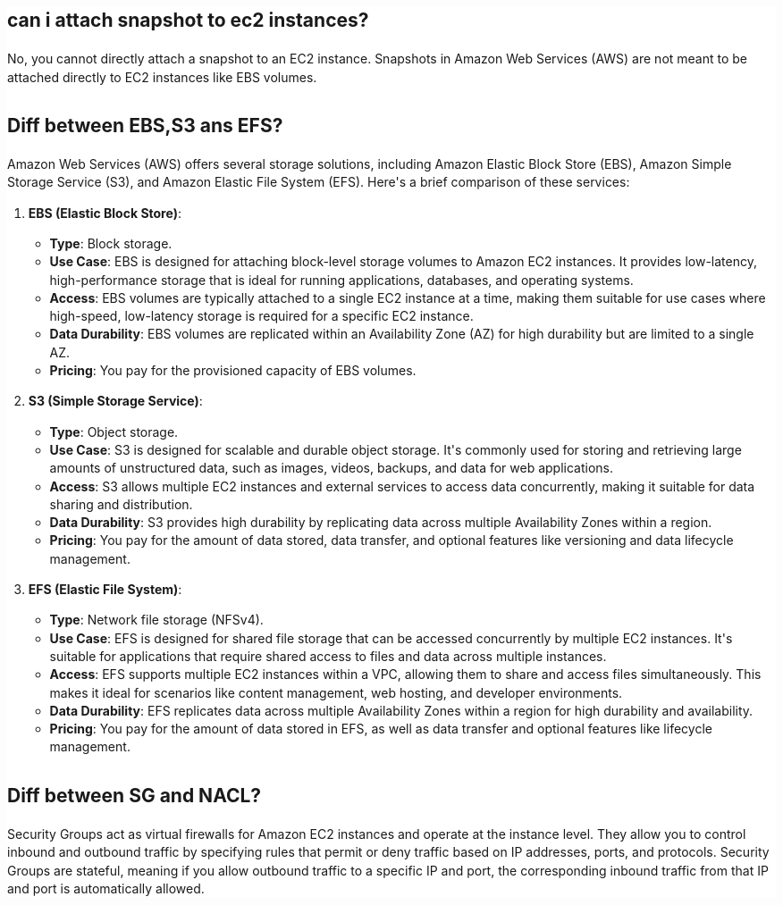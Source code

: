 ## can i attach snapshot to ec2 instances?
No, you cannot directly attach a snapshot to an EC2 instance. Snapshots in Amazon Web Services (AWS) are not meant to be attached directly to EC2 instances like EBS volumes. 

## Diff between EBS,S3 ans EFS?
Amazon Web Services (AWS) offers several storage solutions, including Amazon Elastic Block Store (EBS), Amazon Simple Storage Service (S3), and Amazon Elastic File System (EFS). Here's a brief comparison of these services:

1. **EBS (Elastic Block Store)**:
   - **Type**: Block storage.
   - **Use Case**: EBS is designed for attaching block-level storage volumes to Amazon EC2 instances. It provides low-latency, high-performance storage that is ideal for running applications, databases, and operating systems.
   - **Access**: EBS volumes are typically attached to a single EC2 instance at a time, making them suitable for use cases where high-speed, low-latency storage is required for a specific EC2 instance.
   - **Data Durability**: EBS volumes are replicated within an Availability Zone (AZ) for high durability but are limited to a single AZ.
   - **Pricing**: You pay for the provisioned capacity of EBS volumes.

2. **S3 (Simple Storage Service)**:
   - **Type**: Object storage.
   - **Use Case**: S3 is designed for scalable and durable object storage. It's commonly used for storing and retrieving large amounts of unstructured data, such as images, videos, backups, and data for web applications.
   - **Access**: S3 allows multiple EC2 instances and external services to access data concurrently, making it suitable for data sharing and distribution.
   - **Data Durability**: S3 provides high durability by replicating data across multiple Availability Zones within a region.
   - **Pricing**: You pay for the amount of data stored, data transfer, and optional features like versioning and data lifecycle management.

3. **EFS (Elastic File System)**:
   - **Type**: Network file storage (NFSv4).
   - **Use Case**: EFS is designed for shared file storage that can be accessed concurrently by multiple EC2 instances. It's suitable for applications that require shared access to files and data across multiple instances.
   - **Access**: EFS supports multiple EC2 instances within a VPC, allowing them to share and access files simultaneously. This makes it ideal for scenarios like content management, web hosting, and developer environments.
   - **Data Durability**: EFS replicates data across multiple Availability Zones within a region for high durability and availability.
   - **Pricing**: You pay for the amount of data stored in EFS, as well as data transfer and optional features like lifecycle management.

## Diff between SG and NACL?
Security Groups act as virtual firewalls for Amazon EC2 instances and operate at the instance level. They allow you to control inbound and outbound traffic by specifying rules that permit or deny traffic based on IP addresses, ports, and protocols. Security Groups are stateful, meaning if you allow outbound traffic to a specific IP and port, the corresponding inbound traffic from that IP and port is automatically allowed.
